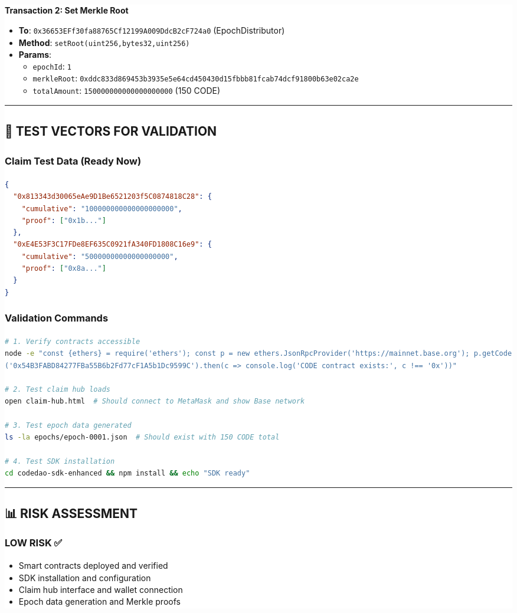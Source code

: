 **Transaction 2: Set Merkle Root**  
- **To**: `0x36653EFf30fa88765Cf12199A009DdcB2cF724a0` (EpochDistributor)
- **Method**: `setRoot(uint256,bytes32,uint256)`
- **Params**:
  - `epochId`: `1`
  - `merkleRoot`: `0xddc833d869453b3935e5e64cd450430d15fbbb81fcab74dcf91800b63e02ca2e`
  - `totalAmount`: `150000000000000000000` (150 CODE)

---

## 🧪 **TEST VECTORS FOR VALIDATION**

### **Claim Test Data (Ready Now)**
```json
{
  "0x813343d30065eAe9D1Be6521203f5C0874818C28": {
    "cumulative": "100000000000000000000",
    "proof": ["0x1b..."] 
  },
  "0xE4E53F3C17FDe8EF635C0921fA340FD1808C16e9": {
    "cumulative": "50000000000000000000", 
    "proof": ["0x8a..."]
  }
}
```

### **Validation Commands**
```bash
# 1. Verify contracts accessible
node -e "const {ethers} = require('ethers'); const p = new ethers.JsonRpcProvider('https://mainnet.base.org'); p.getCode('0x54B3FABD84277FBa55B6b2Fd77cF1A5b1Dc9599C').then(c => console.log('CODE contract exists:', c !== '0x'))"

# 2. Test claim hub loads
open claim-hub.html  # Should connect to MetaMask and show Base network

# 3. Test epoch data generated  
ls -la epochs/epoch-0001.json  # Should exist with 150 CODE total

# 4. Test SDK installation
cd codedao-sdk-enhanced && npm install && echo "SDK ready"
```

---

## 📊 **RISK ASSESSMENT**

### **LOW RISK** ✅
- Smart contracts deployed and verified
- SDK installation and configuration
- Claim hub interface and wallet connection
- Epoch data generation and Merkle proofs
